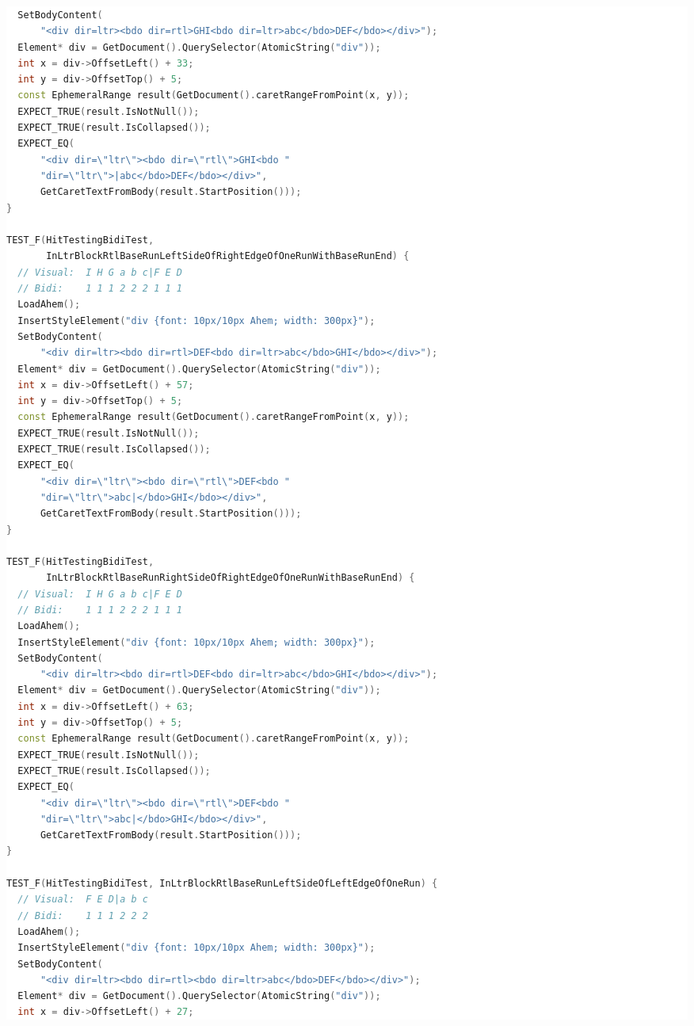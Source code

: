 ```cpp
  SetBodyContent(
      "<div dir=ltr><bdo dir=rtl>GHI<bdo dir=ltr>abc</bdo>DEF</bdo></div>");
  Element* div = GetDocument().QuerySelector(AtomicString("div"));
  int x = div->OffsetLeft() + 33;
  int y = div->OffsetTop() + 5;
  const EphemeralRange result(GetDocument().caretRangeFromPoint(x, y));
  EXPECT_TRUE(result.IsNotNull());
  EXPECT_TRUE(result.IsCollapsed());
  EXPECT_EQ(
      "<div dir=\"ltr\"><bdo dir=\"rtl\">GHI<bdo "
      "dir=\"ltr\">|abc</bdo>DEF</bdo></div>",
      GetCaretTextFromBody(result.StartPosition()));
}

TEST_F(HitTestingBidiTest,
       InLtrBlockRtlBaseRunLeftSideOfRightEdgeOfOneRunWithBaseRunEnd) {
  // Visual:  I H G a b c|F E D
  // Bidi:    1 1 1 2 2 2 1 1 1
  LoadAhem();
  InsertStyleElement("div {font: 10px/10px Ahem; width: 300px}");
  SetBodyContent(
      "<div dir=ltr><bdo dir=rtl>DEF<bdo dir=ltr>abc</bdo>GHI</bdo></div>");
  Element* div = GetDocument().QuerySelector(AtomicString("div"));
  int x = div->OffsetLeft() + 57;
  int y = div->OffsetTop() + 5;
  const EphemeralRange result(GetDocument().caretRangeFromPoint(x, y));
  EXPECT_TRUE(result.IsNotNull());
  EXPECT_TRUE(result.IsCollapsed());
  EXPECT_EQ(
      "<div dir=\"ltr\"><bdo dir=\"rtl\">DEF<bdo "
      "dir=\"ltr\">abc|</bdo>GHI</bdo></div>",
      GetCaretTextFromBody(result.StartPosition()));
}

TEST_F(HitTestingBidiTest,
       InLtrBlockRtlBaseRunRightSideOfRightEdgeOfOneRunWithBaseRunEnd) {
  // Visual:  I H G a b c|F E D
  // Bidi:    1 1 1 2 2 2 1 1 1
  LoadAhem();
  InsertStyleElement("div {font: 10px/10px Ahem; width: 300px}");
  SetBodyContent(
      "<div dir=ltr><bdo dir=rtl>DEF<bdo dir=ltr>abc</bdo>GHI</bdo></div>");
  Element* div = GetDocument().QuerySelector(AtomicString("div"));
  int x = div->OffsetLeft() + 63;
  int y = div->OffsetTop() + 5;
  const EphemeralRange result(GetDocument().caretRangeFromPoint(x, y));
  EXPECT_TRUE(result.IsNotNull());
  EXPECT_TRUE(result.IsCollapsed());
  EXPECT_EQ(
      "<div dir=\"ltr\"><bdo dir=\"rtl\">DEF<bdo "
      "dir=\"ltr\">abc|</bdo>GHI</bdo></div>",
      GetCaretTextFromBody(result.StartPosition()));
}

TEST_F(HitTestingBidiTest, InLtrBlockRtlBaseRunLeftSideOfLeftEdgeOfOneRun) {
  // Visual:  F E D|a b c
  // Bidi:    1 1 1 2 2 2
  LoadAhem();
  InsertStyleElement("div {font: 10px/10px Ahem; width: 300px}");
  SetBodyContent(
      "<div dir=ltr><bdo dir=rtl><bdo dir=ltr>abc</bdo>DEF</bdo></div>");
  Element* div = GetDocument().QuerySelector(AtomicString("div"));
  int x = div->OffsetLeft() + 27;
```